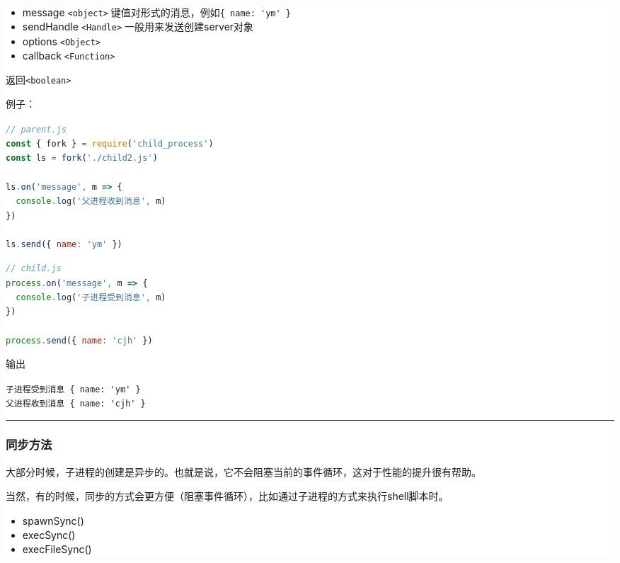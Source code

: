 - message `<object>` 键值对形式的消息，例如`{ name: 'ym' }`
- sendHandle `<Handle>` 一般用来发送创建server对象
- options `<Object>`
- callback `<Function>`

返回`<boolean>`

例子：

```js
// parent.js
const { fork } = require('child_process')
const ls = fork('./child2.js')

ls.on('message', m => {
  console.log('父进程收到消息', m)
})

ls.send({ name: 'ym' })
```

```js
// child.js
process.on('message', m => {
  console.log('子进程受到消息', m)
})

process.send({ name: 'cjh' })
```

输出

```
子进程受到消息 { name: 'ym' }
父进程收到消息 { name: 'cjh' }
```

------

### 同步方法

大部分时候，子进程的创建是异步的。也就是说，它不会阻塞当前的事件循环，这对于性能的提升很有帮助。

当然，有的时候，同步的方式会更方便（阻塞事件循环），比如通过子进程的方式来执行shell脚本时。

- spawnSync()
- execSync()
- execFileSync()